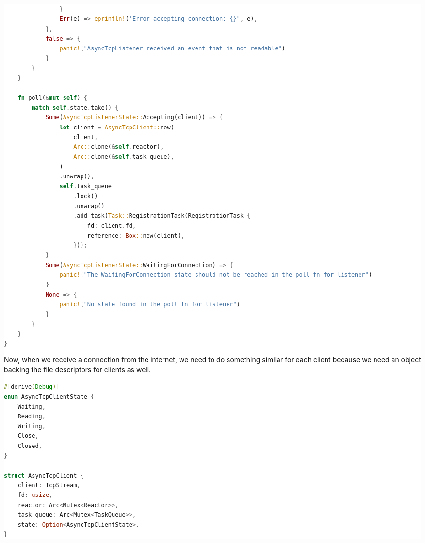 ```rust
                }
                Err(e) => eprintln!("Error accepting connection: {}", e),
            },
            false => {
                panic!("AsyncTcpListener received an event that is not readable")
            }
        }
    }

    fn poll(&mut self) {
        match self.state.take() {
            Some(AsyncTcpListenerState::Accepting(client)) => {
                let client = AsyncTcpClient::new(
                    client,
                    Arc::clone(&self.reactor),
                    Arc::clone(&self.task_queue),
                )
                .unwrap();
                self.task_queue
                    .lock()
                    .unwrap()
                    .add_task(Task::RegistrationTask(RegistrationTask {
                        fd: client.fd,
                        reference: Box::new(client),
                    }));
            }
            Some(AsyncTcpListenerState::WaitingForConnection) => {
                panic!("The WaitingForConnection state should not be reached in the poll fn for listener")
            }
            None => {
                panic!("No state found in the poll fn for listener")
            }
        }
    }
}
```

Now, when we receive a connection from the internet, we need to do something similar for each client because we need an object backing the file descriptors for clients as well.

```rust
#[derive(Debug)]
enum AsyncTcpClientState {
    Waiting,
    Reading,
    Writing,
    Close,
    Closed,
}

struct AsyncTcpClient {
    client: TcpStream,
    fd: usize,
    reactor: Arc<Mutex<Reactor>>,
    task_queue: Arc<Mutex<TaskQueue>>,
    state: Option<AsyncTcpClientState>,
}
```
